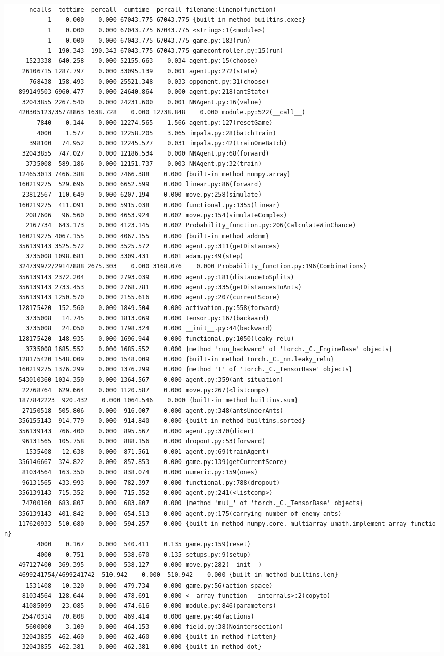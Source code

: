            ncalls  tottime  percall  cumtime  percall filename:lineno(function)
                1    0.000    0.000 67043.775 67043.775 {built-in method builtins.exec}
                1    0.000    0.000 67043.775 67043.775 <string>:1(<module>)
                1    0.000    0.000 67043.775 67043.775 game.py:183(run)
                1  190.343  190.343 67043.775 67043.775 gamecontroller.py:15(run)
          1523338  640.258    0.000 52155.663    0.034 agent.py:15(choose)
         26106715 1287.797    0.000 33095.139    0.001 agent.py:272(state)
           768438  158.493    0.000 25521.348    0.033 opponent.py:31(choose)
        899149503 6960.477    0.000 24640.864    0.000 agent.py:218(antState)
         32043855 2267.540    0.000 24231.600    0.001 NNAgent.py:16(value)
        420305123/35778863 1638.728    0.000 12738.848    0.000 module.py:522(__call__)
             7840    0.144    0.000 12274.565    1.566 agent.py:127(resetGame)
             4000    1.577    0.000 12258.205    3.065 impala.py:28(batchTrain)
           398100   74.952    0.000 12245.577    0.031 impala.py:42(trainOneBatch)
         32043855  747.027    0.000 12186.534    0.000 NNAgent.py:68(forward)
          3735008  589.186    0.000 12151.737    0.003 NNAgent.py:32(train)
        124653013 7466.388    0.000 7466.388    0.000 {built-in method numpy.array}
        160219275  529.696    0.000 6652.599    0.000 linear.py:86(forward)
         23812567  110.649    0.000 6207.194    0.000 move.py:258(simulate)
        160219275  411.091    0.000 5915.038    0.000 functional.py:1355(linear)
          2087606   96.560    0.000 4653.924    0.002 move.py:154(simulateComplex)
          2167734  643.173    0.000 4123.145    0.002 Probability_function.py:206(CalculateWinChance)
        160219275 4067.155    0.000 4067.155    0.000 {built-in method addmm}
        356139143 3525.572    0.000 3525.572    0.000 agent.py:311(getDistances)
          3735008 1098.681    0.000 3309.431    0.001 adam.py:49(step)
        324739972/29147888 2675.303    0.000 3168.076    0.000 Probability_function.py:196(Combinations)
        356139143 2372.204    0.000 2793.039    0.000 agent.py:181(distanceToSplits)
        356139143 2733.453    0.000 2768.781    0.000 agent.py:335(getDistancesToAnts)
        356139143 1250.570    0.000 2155.616    0.000 agent.py:207(currentScore)
        128175420  152.560    0.000 1849.504    0.000 activation.py:558(forward)
          3735008   14.745    0.000 1813.069    0.000 tensor.py:167(backward)
          3735008   24.050    0.000 1798.324    0.000 __init__.py:44(backward)
        128175420  148.935    0.000 1696.944    0.000 functional.py:1050(leaky_relu)
          3735008 1685.552    0.000 1685.552    0.000 {method 'run_backward' of 'torch._C._EngineBase' objects}
        128175420 1548.009    0.000 1548.009    0.000 {built-in method torch._C._nn.leaky_relu}
        160219275 1376.299    0.000 1376.299    0.000 {method 't' of 'torch._C._TensorBase' objects}
        543010360 1034.350    0.000 1364.567    0.000 agent.py:359(ant_situation)
         22768764  629.664    0.000 1120.587    0.000 move.py:267(<listcomp>)
        1877842223  920.432    0.000 1064.546    0.000 {built-in method builtins.sum}
         27150518  505.806    0.000  916.007    0.000 agent.py:348(antsUnderAnts)
        356155143  914.779    0.000  914.840    0.000 {built-in method builtins.sorted}
        356139143  766.400    0.000  895.567    0.000 agent.py:370(dicer)
         96131565  105.758    0.000  888.156    0.000 dropout.py:53(forward)
          1535408   12.638    0.000  871.561    0.001 agent.py:69(trainAgent)
        356146667  374.822    0.000  857.853    0.000 game.py:139(getCurrentScore)
         81034564  163.350    0.000  838.074    0.000 numeric.py:159(ones)
         96131565  433.993    0.000  782.397    0.000 functional.py:788(dropout)
        356139143  715.352    0.000  715.352    0.000 agent.py:241(<listcomp>)
         74700160  683.807    0.000  683.807    0.000 {method 'mul_' of 'torch._C._TensorBase' objects}
        356139143  401.842    0.000  654.513    0.000 agent.py:175(carrying_number_of_enemy_ants)
        117620933  510.680    0.000  594.257    0.000 {built-in method numpy.core._multiarray_umath.implement_array_function}
             4000    0.167    0.000  540.411    0.135 game.py:159(reset)
             4000    0.751    0.000  538.670    0.135 setups.py:9(setup)
        497127400  369.395    0.000  538.127    0.000 move.py:282(__init__)
        4699241754/4699241742  510.942    0.000  510.942    0.000 {built-in method builtins.len}
          1531408   10.320    0.000  479.734    0.000 game.py:56(action_space)
         81034564  128.644    0.000  478.691    0.000 <__array_function__ internals>:2(copyto)
         41085099   23.085    0.000  474.616    0.000 module.py:846(parameters)
         25470314   70.808    0.000  469.414    0.000 game.py:46(actions)
          5600000    3.109    0.000  464.153    0.000 field.py:38(Nointersection)
         32043855  462.460    0.000  462.460    0.000 {built-in method flatten}
         32043855  462.381    0.000  462.381    0.000 {built-in method dot}